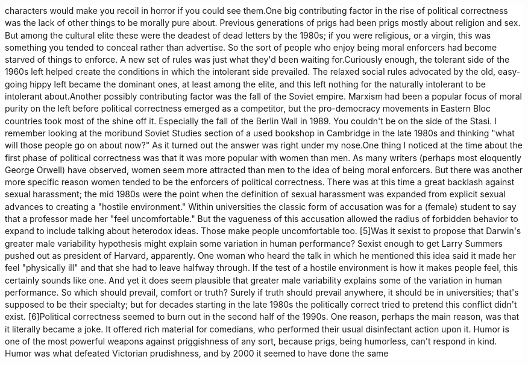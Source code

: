 characters would make you recoil in horror if you could see
them.One big contributing factor in the rise of political
correctness was the lack of other things to be morally pure
about. Previous generations of prigs had been prigs mostly
about religion and sex. But among the cultural elite these
were the deadest of dead letters by the 1980s; if you were
religious, or a virgin, this was something you tended to
conceal rather than advertise. So the sort of people who
enjoy being moral enforcers had become starved of things to
enforce. A new set of rules was just what they'd been
waiting for.Curiously enough, the tolerant side of the 1960s left helped
create the conditions in which the intolerant side
prevailed. The relaxed social rules advocated by the old,
easy-going hippy left became the dominant ones, at least
among the elite, and this left nothing for the naturally
intolerant to be intolerant about.Another possibly contributing factor was the fall of the
Soviet empire. Marxism had been a popular focus of moral
purity on the left before political correctness emerged as a
competitor, but the pro-democracy movements in Eastern Bloc
countries took most of the shine off it. Especially the fall
of the Berlin Wall in 1989. You couldn't be on the side of
the Stasi. I remember looking at the moribund Soviet Studies
section of a used bookshop in Cambridge in the late 1980s
and thinking "what will those people go on about now?" As it
turned out the answer was right under my nose.One thing I noticed at the time about the first phase of
political correctness was that it was more popular with
women than men. As many writers (perhaps most eloquently
George Orwell) have observed, women seem more attracted than
men to the idea of being moral enforcers. But there was
another more specific reason women tended to be the
enforcers of political correctness. There was at this time a
great backlash against sexual harassment; the mid 1980s were
the point when the definition of sexual harassment was
expanded from explicit sexual advances to creating a
"hostile environment." Within universities the classic form
of accusation was for a (female) student to say that a
professor made her "feel uncomfortable." But the vagueness
of this accusation allowed the radius of forbidden behavior
to expand to include talking about heterodox ideas. Those
make people uncomfortable too.
[5]Was it sexist to propose that Darwin's greater male
variability hypothesis might explain some variation in human
performance? Sexist enough to get Larry Summers pushed out
as president of Harvard, apparently. One woman who heard the
talk in which he mentioned this idea said it made her feel
"physically ill" and that she had to leave halfway through.
If the test of a hostile environment is how it makes people
feel, this certainly sounds like one. And yet it does seem
plausible that greater male variability explains some of the
variation in human performance. So which should prevail,
comfort or truth? Surely if truth should prevail anywhere,
it should be in universities; that's supposed to be their
specialty; but for decades starting in the late 1980s the
politically correct tried to pretend this conflict didn't
exist.
[6]Political correctness seemed to burn out in the second half
of the 1990s. One reason, perhaps the main reason, was that
it literally became a joke. It offered rich material for
comedians, who performed their usual disinfectant action
upon it. Humor is one of the most powerful weapons against
priggishness of any sort, because prigs, being humorless,
can't respond in kind. Humor was what defeated Victorian
prudishness, and by 2000 it seemed to have done the same